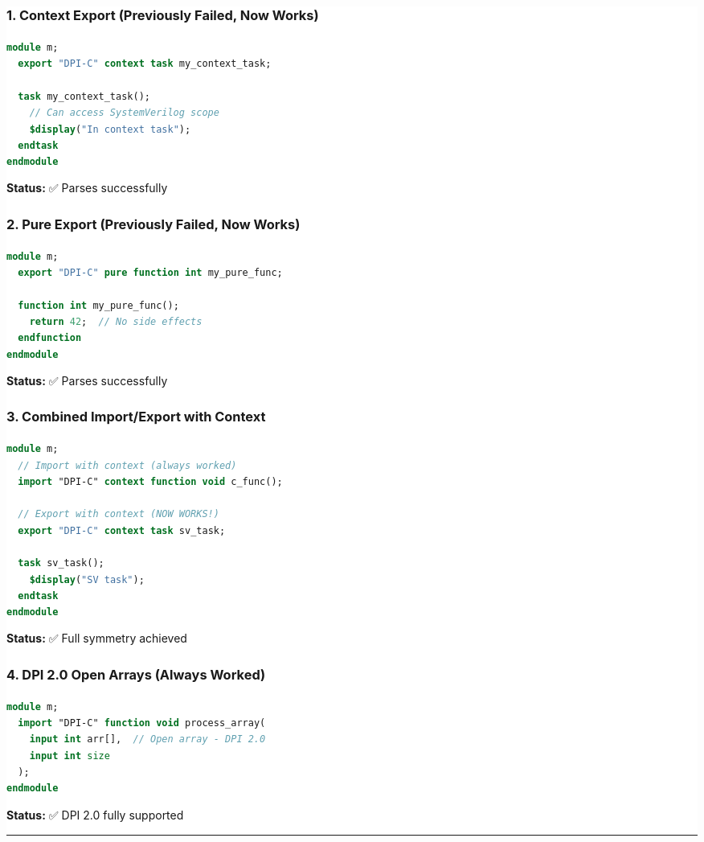 ### 1. Context Export (Previously Failed, Now Works)
```systemverilog
module m;
  export "DPI-C" context task my_context_task;
  
  task my_context_task();
    // Can access SystemVerilog scope
    $display("In context task");
  endtask
endmodule
```
**Status:** ✅ Parses successfully

### 2. Pure Export (Previously Failed, Now Works)
```systemverilog
module m;
  export "DPI-C" pure function int my_pure_func;
  
  function int my_pure_func();
    return 42;  // No side effects
  endfunction
endmodule
```
**Status:** ✅ Parses successfully

### 3. Combined Import/Export with Context
```systemverilog
module m;
  // Import with context (always worked)
  import "DPI-C" context function void c_func();
  
  // Export with context (NOW WORKS!)
  export "DPI-C" context task sv_task;
  
  task sv_task();
    $display("SV task");
  endtask
endmodule
```
**Status:** ✅ Full symmetry achieved

### 4. DPI 2.0 Open Arrays (Always Worked)
```systemverilog
module m;
  import "DPI-C" function void process_array(
    input int arr[],  // Open array - DPI 2.0
    input int size
  );
endmodule
```
**Status:** ✅ DPI 2.0 fully supported

---